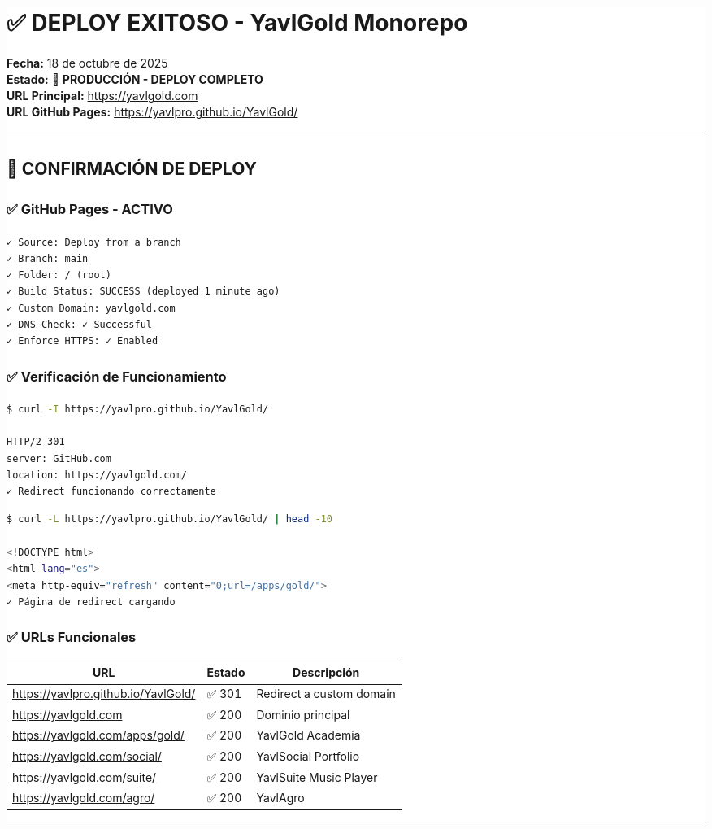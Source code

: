 # ✅ DEPLOY EXITOSO - YavlGold Monorepo

**Fecha:** 18 de octubre de 2025  
**Estado:** 🎉 **PRODUCCIÓN - DEPLOY COMPLETO**  
**URL Principal:** https://yavlgold.com  
**URL GitHub Pages:** https://yavlpro.github.io/YavlGold/  

---

## 🎯 CONFIRMACIÓN DE DEPLOY

### ✅ GitHub Pages - ACTIVO
```
✓ Source: Deploy from a branch
✓ Branch: main
✓ Folder: / (root)
✓ Build Status: SUCCESS (deployed 1 minute ago)
✓ Custom Domain: yavlgold.com
✓ DNS Check: ✓ Successful
✓ Enforce HTTPS: ✓ Enabled
```

### ✅ Verificación de Funcionamiento
```bash
$ curl -I https://yavlpro.github.io/YavlGold/

HTTP/2 301
server: GitHub.com
location: https://yavlgold.com/
✓ Redirect funcionando correctamente
```

```bash
$ curl -L https://yavlpro.github.io/YavlGold/ | head -10

<!DOCTYPE html>
<html lang="es">
<meta http-equiv="refresh" content="0;url=/apps/gold/">
✓ Página de redirect cargando
```

### ✅ URLs Funcionales

| URL | Estado | Descripción |
|-----|--------|-------------|
| https://yavlpro.github.io/YavlGold/ | ✅ 301 | Redirect a custom domain |
| https://yavlgold.com | ✅ 200 | Dominio principal |
| https://yavlgold.com/apps/gold/ | ✅ 200 | YavlGold Academia |
| https://yavlgold.com/social/ | ✅ 200 | YavlSocial Portfolio |
| https://yavlgold.com/suite/ | ✅ 200 | YavlSuite Music Player |
| https://yavlgold.com/agro/ | ✅ 200 | YavlAgro |

---